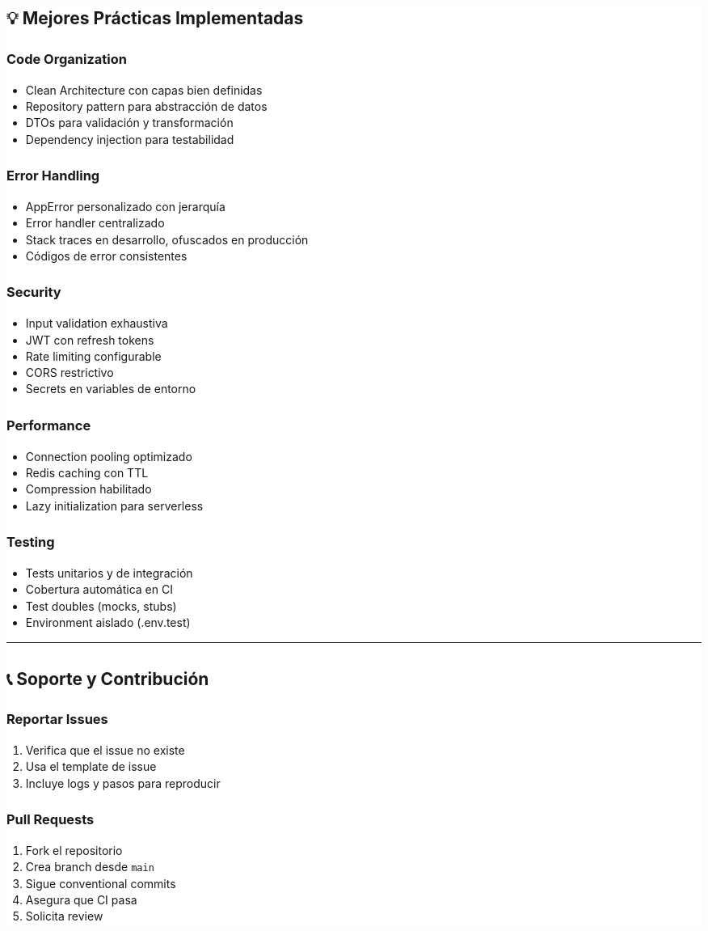 ## 💡 Mejores Prácticas Implementadas

### Code Organization
- Clean Architecture con capas bien definidas
- Repository pattern para abstracción de datos
- DTOs para validación y transformación
- Dependency injection para testabilidad

### Error Handling
- AppError personalizado con jerarquía
- Error handler centralizado
- Stack traces en desarrollo, ofuscados en producción
- Códigos de error consistentes

### Security
- Input validation exhaustiva
- JWT con refresh tokens
- Rate limiting configurable
- CORS restrictivo
- Secrets en variables de entorno

### Performance
- Connection pooling optimizado
- Redis caching con TTL
- Compression habilitado
- Lazy initialization para serverless

### Testing
- Tests unitarios y de integración
- Cobertura automática en CI
- Test doubles (mocks, stubs)
- Environment aislado (.env.test)

---

## 📞 Soporte y Contribución

### Reportar Issues
1. Verifica que el issue no existe
2. Usa el template de issue
3. Incluye logs y pasos para reproducir

### Pull Requests
1. Fork el repositorio
2. Crea branch desde `main`
3. Sigue conventional commits
4. Asegura que CI pasa
5. Solicita review
